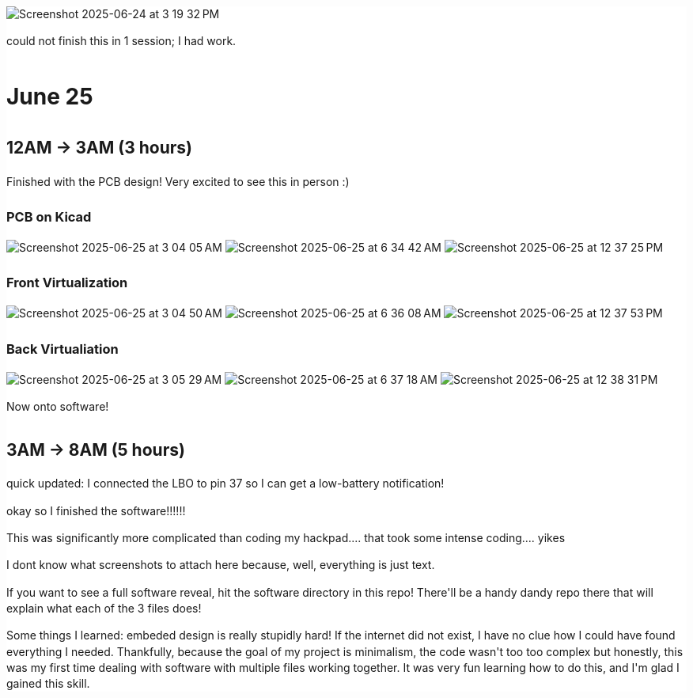 <img width="500" alt="Screenshot 2025-06-24 at 3 19 32 PM" src="https://github.com/user-attachments/assets/aff2bcb5-9054-4ecf-9fe5-941d2667d66d" />

could not finish this in 1 session; I had work. 

# June 25

## 12AM -> 3AM (3 hours)

Finished with the PCB design! Very excited to see this in person :)

### PCB on Kicad
<img width="100" alt="Screenshot 2025-06-25 at 3 04 05 AM" src="https://github.com/user-attachments/assets/4b7af1d3-0de7-4e19-95a3-312d08e8627d" />
<img width="100" alt="Screenshot 2025-06-25 at 6 34 42 AM" src="https://github.com/user-attachments/assets/00f25166-3e46-4d0e-a5a7-a67c079341f5" />
<img width="500" alt="Screenshot 2025-06-25 at 12 37 25 PM" src="https://github.com/user-attachments/assets/5292b68c-6ea1-4185-b883-7ea34965145c" />


### Front Virtualization
<img width="100" alt="Screenshot 2025-06-25 at 3 04 50 AM" src="https://github.com/user-attachments/assets/0664384a-d36c-4135-a59f-b075da2cdb97" />
<img width="100" alt="Screenshot 2025-06-25 at 6 36 08 AM" src="https://github.com/user-attachments/assets/58d790ab-df49-490f-9635-c0f29274f387" />
<img width="500" alt="Screenshot 2025-06-25 at 12 37 53 PM" src="https://github.com/user-attachments/assets/ddadd9a8-ed75-42f7-a518-3ab2ecc0739a" />



### Back Virtualiation
<img width="100" alt="Screenshot 2025-06-25 at 3 05 29 AM" src="https://github.com/user-attachments/assets/0aacd035-b9d0-45a4-a065-c76e1856e4e7" />
<img width="100" alt="Screenshot 2025-06-25 at 6 37 18 AM" src="https://github.com/user-attachments/assets/863d66a2-5e76-4f48-aa27-7f0693e4a21a" />
<img width="500" alt="Screenshot 2025-06-25 at 12 38 31 PM" src="https://github.com/user-attachments/assets/295289ba-b150-479c-88e3-9459ae74d27c" />


Now onto software!


## 3AM -> 8AM (5 hours)

quick updated: I connected the LBO to pin 37 so I can get a low-battery notification!

okay so I finished the software!!!!!! 

This was significantly more complicated than coding my hackpad.... that took some intense coding.... yikes

I dont know what screenshots to attach here because, well, everything is just text. 

If you want to see a full software reveal, hit the software directory in this repo! There'll be a handy dandy repo there that will explain what each of the 3 files does!

Some things I learned: embeded design is really stupidly hard! If the internet did not exist, I have no clue how I could have found everything I needed. Thankfully, because the goal of my project is minimalism, the code wasn't too too complex but honestly, this was my first time dealing with software with multiple files working together. It was very fun learning how to do this, and I'm glad I gained this skill. 
